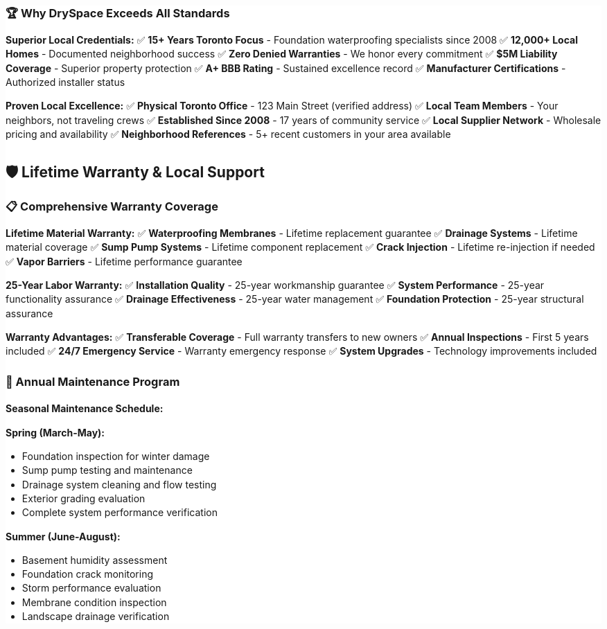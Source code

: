 ### 🏆 Why DrySpace Exceeds All Standards

**Superior Local Credentials:**
✅ **15+ Years Toronto Focus** - Foundation waterproofing specialists since 2008
✅ **12,000+ Local Homes** - Documented neighborhood success
✅ **Zero Denied Warranties** - We honor every commitment
✅ **$5M Liability Coverage** - Superior property protection
✅ **A+ BBB Rating** - Sustained excellence record
✅ **Manufacturer Certifications** - Authorized installer status

**Proven Local Excellence:**
✅ **Physical Toronto Office** - 123 Main Street (verified address)
✅ **Local Team Members** - Your neighbors, not traveling crews
✅ **Established Since 2008** - 17 years of community service
✅ **Local Supplier Network** - Wholesale pricing and availability
✅ **Neighborhood References** - 5+ recent customers in your area available

## 🛡️ Lifetime Warranty & Local Support

### 📋 Comprehensive Warranty Coverage

**Lifetime Material Warranty:**
✅ **Waterproofing Membranes** - Lifetime replacement guarantee
✅ **Drainage Systems** - Lifetime material coverage
✅ **Sump Pump Systems** - Lifetime component replacement
✅ **Crack Injection** - Lifetime re-injection if needed
✅ **Vapor Barriers** - Lifetime performance guarantee

**25-Year Labor Warranty:**
✅ **Installation Quality** - 25-year workmanship guarantee
✅ **System Performance** - 25-year functionality assurance
✅ **Drainage Effectiveness** - 25-year water management
✅ **Foundation Protection** - 25-year structural assurance

**Warranty Advantages:**
✅ **Transferable Coverage** - Full warranty transfers to new owners
✅ **Annual Inspections** - First 5 years included
✅ **24/7 Emergency Service** - Warranty emergency response
✅ **System Upgrades** - Technology improvements included

### 🔧 Annual Maintenance Program

**Seasonal Maintenance Schedule:**

**Spring (March-May):**
- Foundation inspection for winter damage
- Sump pump testing and maintenance
- Drainage system cleaning and flow testing
- Exterior grading evaluation
- Complete system performance verification

**Summer (June-August):**
- Basement humidity assessment
- Foundation crack monitoring
- Storm performance evaluation  
- Membrane condition inspection
- Landscape drainage verification
